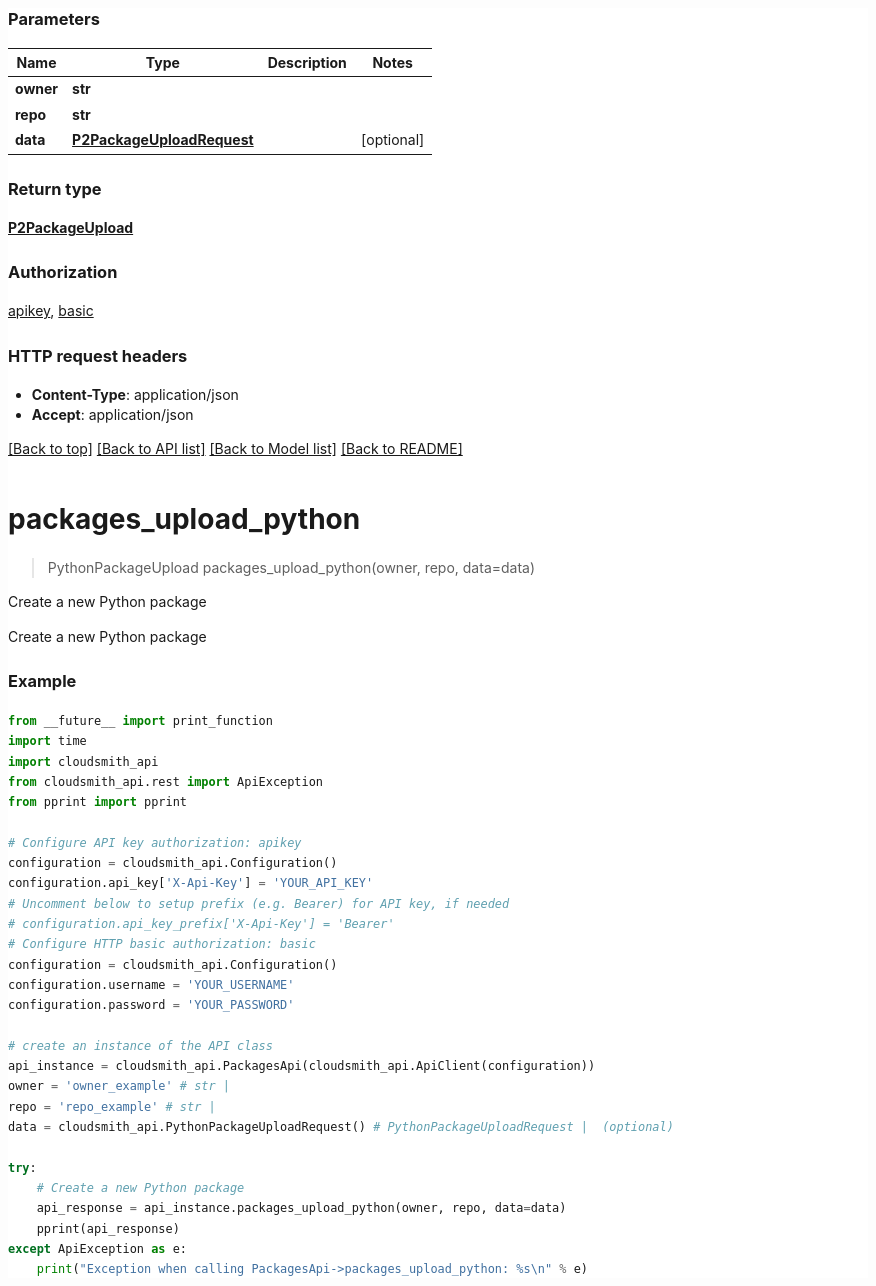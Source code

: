### Parameters

Name | Type | Description  | Notes
------------- | ------------- | ------------- | -------------
 **owner** | **str**|  | 
 **repo** | **str**|  | 
 **data** | [**P2PackageUploadRequest**](P2PackageUploadRequest.md)|  | [optional] 

### Return type

[**P2PackageUpload**](P2PackageUpload.md)

### Authorization

[apikey](../README.md#apikey), [basic](../README.md#basic)

### HTTP request headers

 - **Content-Type**: application/json
 - **Accept**: application/json

[[Back to top]](#) [[Back to API list]](../README.md#documentation-for-api-endpoints) [[Back to Model list]](../README.md#documentation-for-models) [[Back to README]](../README.md)

# **packages_upload_python**
> PythonPackageUpload packages_upload_python(owner, repo, data=data)

Create a new Python package

Create a new Python package

### Example
```python
from __future__ import print_function
import time
import cloudsmith_api
from cloudsmith_api.rest import ApiException
from pprint import pprint

# Configure API key authorization: apikey
configuration = cloudsmith_api.Configuration()
configuration.api_key['X-Api-Key'] = 'YOUR_API_KEY'
# Uncomment below to setup prefix (e.g. Bearer) for API key, if needed
# configuration.api_key_prefix['X-Api-Key'] = 'Bearer'
# Configure HTTP basic authorization: basic
configuration = cloudsmith_api.Configuration()
configuration.username = 'YOUR_USERNAME'
configuration.password = 'YOUR_PASSWORD'

# create an instance of the API class
api_instance = cloudsmith_api.PackagesApi(cloudsmith_api.ApiClient(configuration))
owner = 'owner_example' # str | 
repo = 'repo_example' # str | 
data = cloudsmith_api.PythonPackageUploadRequest() # PythonPackageUploadRequest |  (optional)

try:
    # Create a new Python package
    api_response = api_instance.packages_upload_python(owner, repo, data=data)
    pprint(api_response)
except ApiException as e:
    print("Exception when calling PackagesApi->packages_upload_python: %s\n" % e)
```
